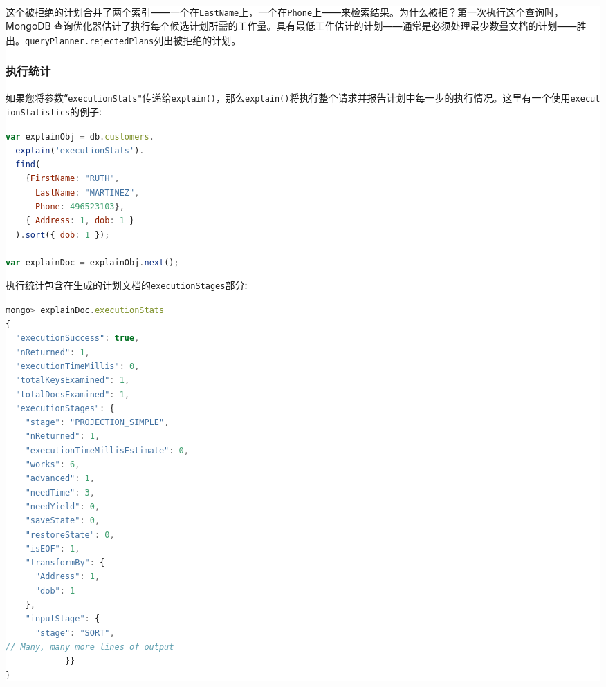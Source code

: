 这个被拒绝的计划合并了两个索引——一个在`LastName`上，一个在`Phone`上——来检索结果。为什么被拒？第一次执行这个查询时，MongoDB 查询优化器估计了执行每个候选计划所需的工作量。具有最低工作估计的计划——通常是必须处理最少数量文档的计划——胜出。`queryPlanner.rejectedPlans`列出被拒绝的计划。

### 执行统计

如果您将参数“`executionStats"`传递给`explain()`，那么`explain()`将执行整个请求并报告计划中每一步的执行情况。这里有一个使用`executionStatistics`的例子:

```js
var explainObj = db.customers.
  explain('executionStats').
  find(
    {FirstName: "RUTH",
      LastName: "MARTINEZ",
      Phone: 496523103},
    { Address: 1, dob: 1 }
  ).sort({ dob: 1 });

var explainDoc = explainObj.next();

```

执行统计包含在生成的计划文档的`executionStages`部分:

```js
mongo> explainDoc.executionStats
{
  "executionSuccess": true,
  "nReturned": 1,
  "executionTimeMillis": 0,
  "totalKeysExamined": 1,
  "totalDocsExamined": 1,
  "executionStages": {
    "stage": "PROJECTION_SIMPLE",
    "nReturned": 1,
    "executionTimeMillisEstimate": 0,
    "works": 6,
    "advanced": 1,
    "needTime": 3,
    "needYield": 0,
    "saveState": 0,
    "restoreState": 0,
    "isEOF": 1,
    "transformBy": {
      "Address": 1,
      "dob": 1
    },
    "inputStage": {
      "stage": "SORT",
// Many, many more lines of output
            }}
}

```
